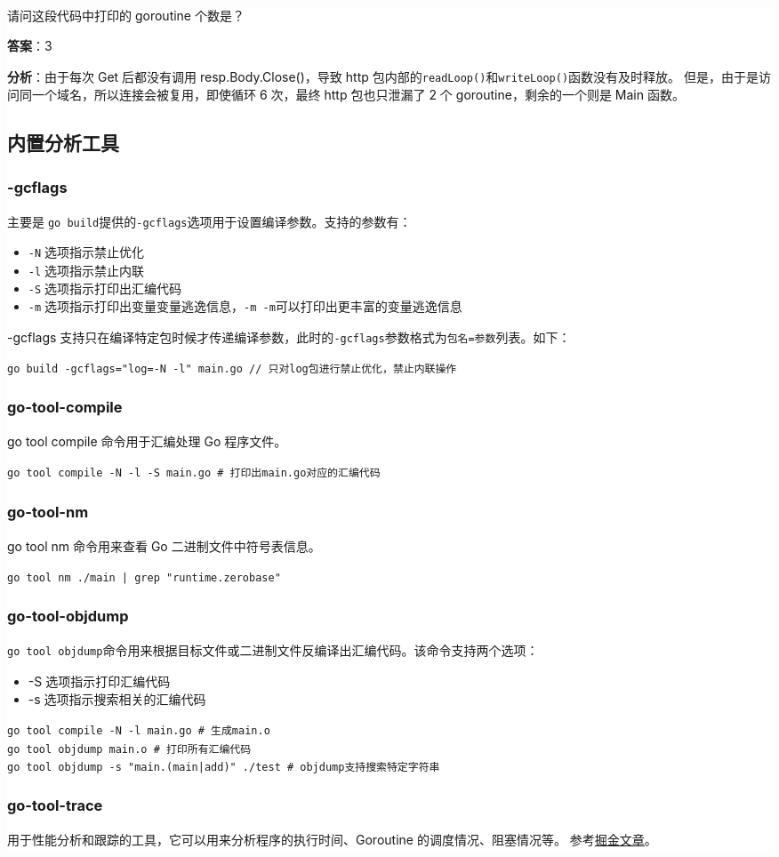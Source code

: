 请问这段代码中打印的 goroutine 个数是？

**答案**：3

**分析**：由于每次 Get 后都没有调用 resp.Body.Close()，导致 http 包内部的`readLoop()`和`writeLoop()`函数没有及时释放。
但是，由于是访问同一个域名，所以连接会被复用，即使循环 6 次，最终 http 包也只泄漏了 2 个 goroutine，剩余的一个则是 Main 函数。

## 内置分析工具

### -gcflags

主要是 `go build`提供的`-gcflags`选项用于设置编译参数。支持的参数有：

- `-N` 选项指示禁止优化
- `-l` 选项指示禁止内联
- `-S` 选项指示打印出汇编代码
- `-m` 选项指示打印出变量变量逃逸信息，`-m -m`可以打印出更丰富的变量逃逸信息

-gcflags 支持只在编译特定包时候才传递编译参数，此时的`-gcflags`参数格式为`包名=参数`列表。如下：

```shell
go build -gcflags="log=-N -l" main.go // 只对log包进行禁止优化，禁止内联操作
```

### go-tool-compile

go tool compile 命令用于汇编处理 Go 程序文件。

```shell
go tool compile -N -l -S main.go # 打印出main.go对应的汇编代码
```

### go-tool-nm

go tool nm 命令用来查看 Go 二进制文件中符号表信息。

```shell
go tool nm ./main | grep "runtime.zerobase"
```

### go-tool-objdump

`go tool objdump`命令用来根据目标文件或二进制文件反编译出汇编代码。该命令支持两个选项：

- -S 选项指示打印汇编代码
- -s 选项指示搜索相关的汇编代码

```shell
go tool compile -N -l main.go # 生成main.o
go tool objdump main.o # 打印所有汇编代码
go tool objdump -s "main.(main|add)" ./test # objdump支持搜索特定字符串
```

### go-tool-trace

用于性能分析和跟踪的工具，它可以用来分析程序的执行时间、Goroutine 的调度情况、阻塞情况等。
参考[掘金文章](https://juejin.cn/post/6844903887757901831)。
